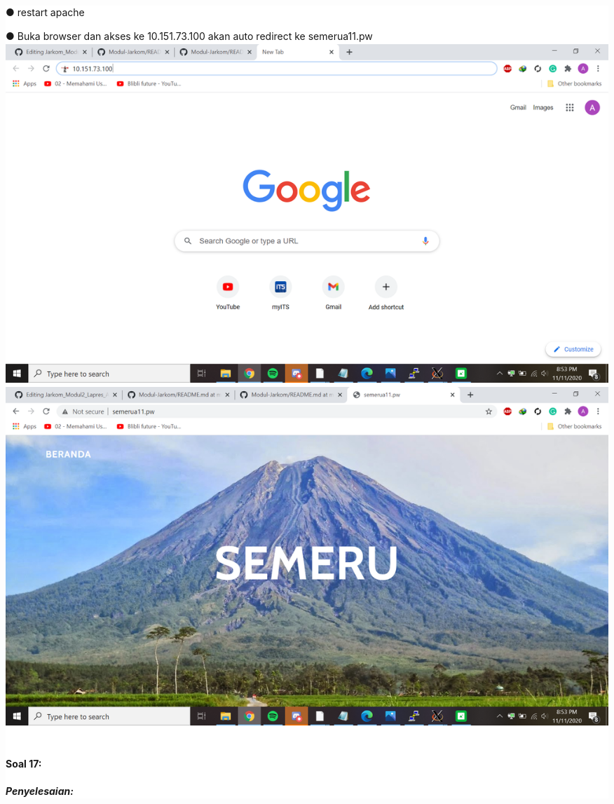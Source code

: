 ● restart apache

● Buka browser dan akses ke 10.151.73.100 akan auto redirect ke semerua11.pw
![alt text](/img/16_before.png)
![alt text](/img/16_after.png)
#
#### Soal 17:
_**Penyelesaian:**_
